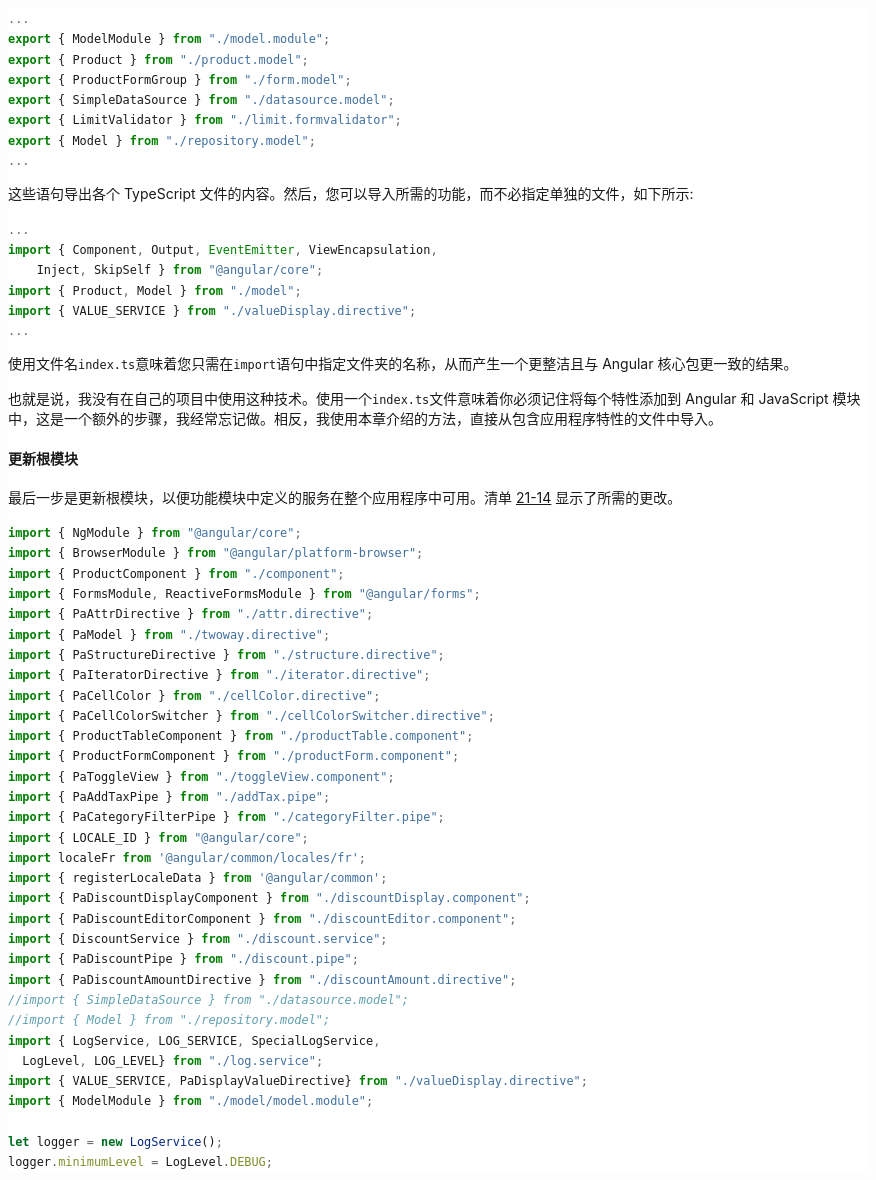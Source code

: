 ```ts
...
export { ModelModule } from "./model.module";
export { Product } from "./product.model";
export { ProductFormGroup } from "./form.model";
export { SimpleDataSource } from "./datasource.model";
export { LimitValidator } from "./limit.formvalidator";
export { Model } from "./repository.model";
...

```

这些语句导出各个 TypeScript 文件的内容。然后，您可以导入所需的功能，而不必指定单独的文件，如下所示:

```ts
...
import { Component, Output, EventEmitter, ViewEncapsulation,
    Inject, SkipSelf } from "@angular/core";
import { Product, Model } from "./model";
import { VALUE_SERVICE } from "./valueDisplay.directive";
...

```

使用文件名`index.ts`意味着您只需在`import`语句中指定文件夹的名称，从而产生一个更整洁且与 Angular 核心包更一致的结果。

也就是说，我没有在自己的项目中使用这种技术。使用一个`index.ts`文件意味着你必须记住将每个特性添加到 Angular 和 JavaScript 模块中，这是一个额外的步骤，我经常忘记做。相反，我使用本章介绍的方法，直接从包含应用程序特性的文件中导入。

#### 更新根模块

最后一步是更新根模块，以便功能模块中定义的服务在整个应用程序中可用。清单 [21-14](#PC21) 显示了所需的更改。

```ts
import { NgModule } from "@angular/core";
import { BrowserModule } from "@angular/platform-browser";
import { ProductComponent } from "./component";
import { FormsModule, ReactiveFormsModule } from "@angular/forms";
import { PaAttrDirective } from "./attr.directive";
import { PaModel } from "./twoway.directive";
import { PaStructureDirective } from "./structure.directive";
import { PaIteratorDirective } from "./iterator.directive";
import { PaCellColor } from "./cellColor.directive";
import { PaCellColorSwitcher } from "./cellColorSwitcher.directive";
import { ProductTableComponent } from "./productTable.component";
import { ProductFormComponent } from "./productForm.component";
import { PaToggleView } from "./toggleView.component";
import { PaAddTaxPipe } from "./addTax.pipe";
import { PaCategoryFilterPipe } from "./categoryFilter.pipe";
import { LOCALE_ID } from "@angular/core";
import localeFr from '@angular/common/locales/fr';
import { registerLocaleData } from '@angular/common';
import { PaDiscountDisplayComponent } from "./discountDisplay.component";
import { PaDiscountEditorComponent } from "./discountEditor.component";
import { DiscountService } from "./discount.service";
import { PaDiscountPipe } from "./discount.pipe";
import { PaDiscountAmountDirective } from "./discountAmount.directive";
//import { SimpleDataSource } from "./datasource.model";
//import { Model } from "./repository.model";
import { LogService, LOG_SERVICE, SpecialLogService,
  LogLevel, LOG_LEVEL} from "./log.service";
import { VALUE_SERVICE, PaDisplayValueDirective} from "./valueDisplay.directive";
import { ModelModule } from "./model/model.module";

let logger = new LogService();
logger.minimumLevel = LogLevel.DEBUG;

```